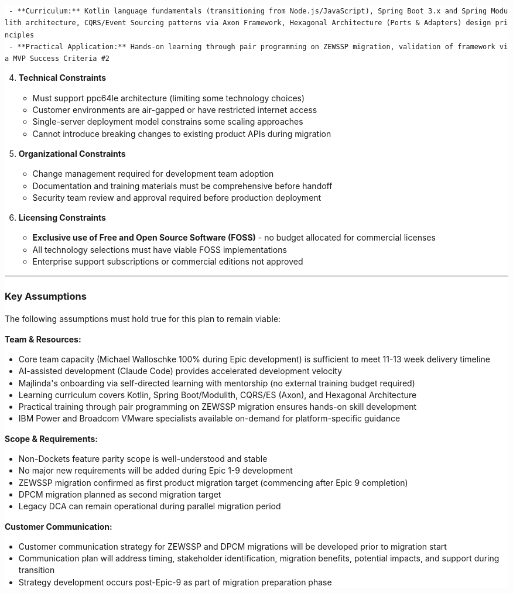      - **Curriculum:** Kotlin language fundamentals (transitioning from Node.js/JavaScript), Spring Boot 3.x and Spring Modulith architecture, CQRS/Event Sourcing patterns via Axon Framework, Hexagonal Architecture (Ports & Adapters) design principles
     - **Practical Application:** Hands-on learning through pair programming on ZEWSSP migration, validation of framework via MVP Success Criteria #2

4. **Technical Constraints**
   - Must support ppc64le architecture (limiting some technology choices)
   - Customer environments are air-gapped or have restricted internet access
   - Single-server deployment model constrains some scaling approaches
   - Cannot introduce breaking changes to existing product APIs during migration

5. **Organizational Constraints**
   - Change management required for development team adoption
   - Documentation and training materials must be comprehensive before handoff
   - Security team review and approval required before production deployment

6. **Licensing Constraints**
   - **Exclusive use of Free and Open Source Software (FOSS)** - no budget allocated for commercial licenses
   - All technology selections must have viable FOSS implementations
   - Enterprise support subscriptions or commercial editions not approved

---

### Key Assumptions

The following assumptions must hold true for this plan to remain viable:

**Team & Resources:**
- Core team capacity (Michael Walloschke 100% during Epic development) is sufficient to meet 11-13 week delivery timeline
- AI-assisted development (Claude Code) provides accelerated development velocity
- Majlinda's onboarding via self-directed learning with mentorship (no external training budget required)
- Learning curriculum covers Kotlin, Spring Boot/Modulith, CQRS/ES (Axon), and Hexagonal Architecture
- Practical training through pair programming on ZEWSSP migration ensures hands-on skill development
- IBM Power and Broadcom VMware specialists available on-demand for platform-specific guidance

**Scope & Requirements:**
- Non-Dockets feature parity scope is well-understood and stable
- No major new requirements will be added during Epic 1-9 development
- ZEWSSP migration confirmed as first product migration target (commencing after Epic 9 completion)
- DPCM migration planned as second migration target
- Legacy DCA can remain operational during parallel migration period

**Customer Communication:**
- Customer communication strategy for ZEWSSP and DPCM migrations will be developed prior to migration start
- Communication plan will address timing, stakeholder identification, migration benefits, potential impacts, and support during transition
- Strategy development occurs post-Epic-9 as part of migration preparation phase
